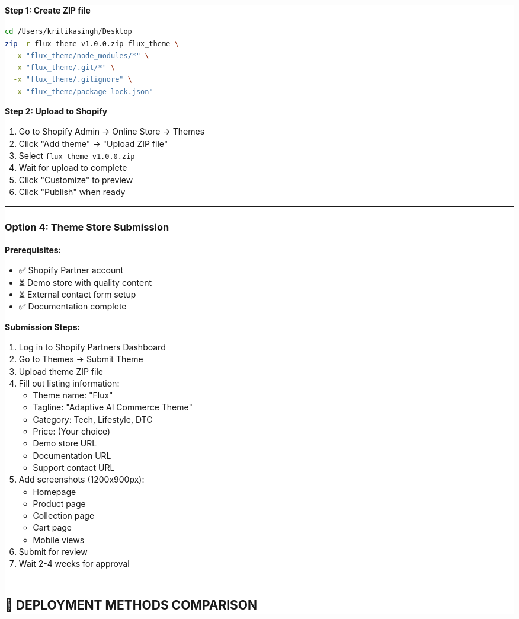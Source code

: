 **Step 1: Create ZIP file**
```bash
cd /Users/kritikasingh/Desktop
zip -r flux-theme-v1.0.0.zip flux_theme \
  -x "flux_theme/node_modules/*" \
  -x "flux_theme/.git/*" \
  -x "flux_theme/.gitignore" \
  -x "flux_theme/package-lock.json"
```

**Step 2: Upload to Shopify**
1. Go to Shopify Admin → Online Store → Themes
2. Click "Add theme" → "Upload ZIP file"
3. Select `flux-theme-v1.0.0.zip`
4. Wait for upload to complete
5. Click "Customize" to preview
6. Click "Publish" when ready

---

### **Option 4: Theme Store Submission**

**Prerequisites:**
- ✅ Shopify Partner account
- ⏳ Demo store with quality content
- ⏳ External contact form setup
- ✅ Documentation complete

**Submission Steps:**
1. Log in to Shopify Partners Dashboard
2. Go to Themes → Submit Theme
3. Upload theme ZIP file
4. Fill out listing information:
   - Theme name: "Flux"
   - Tagline: "Adaptive AI Commerce Theme"
   - Category: Tech, Lifestyle, DTC
   - Price: (Your choice)
   - Demo store URL
   - Documentation URL
   - Support contact URL
5. Add screenshots (1200x900px):
   - Homepage
   - Product page
   - Collection page
   - Cart page
   - Mobile views
6. Submit for review
7. Wait 2-4 weeks for approval

---

## 🎯 **DEPLOYMENT METHODS COMPARISON**
